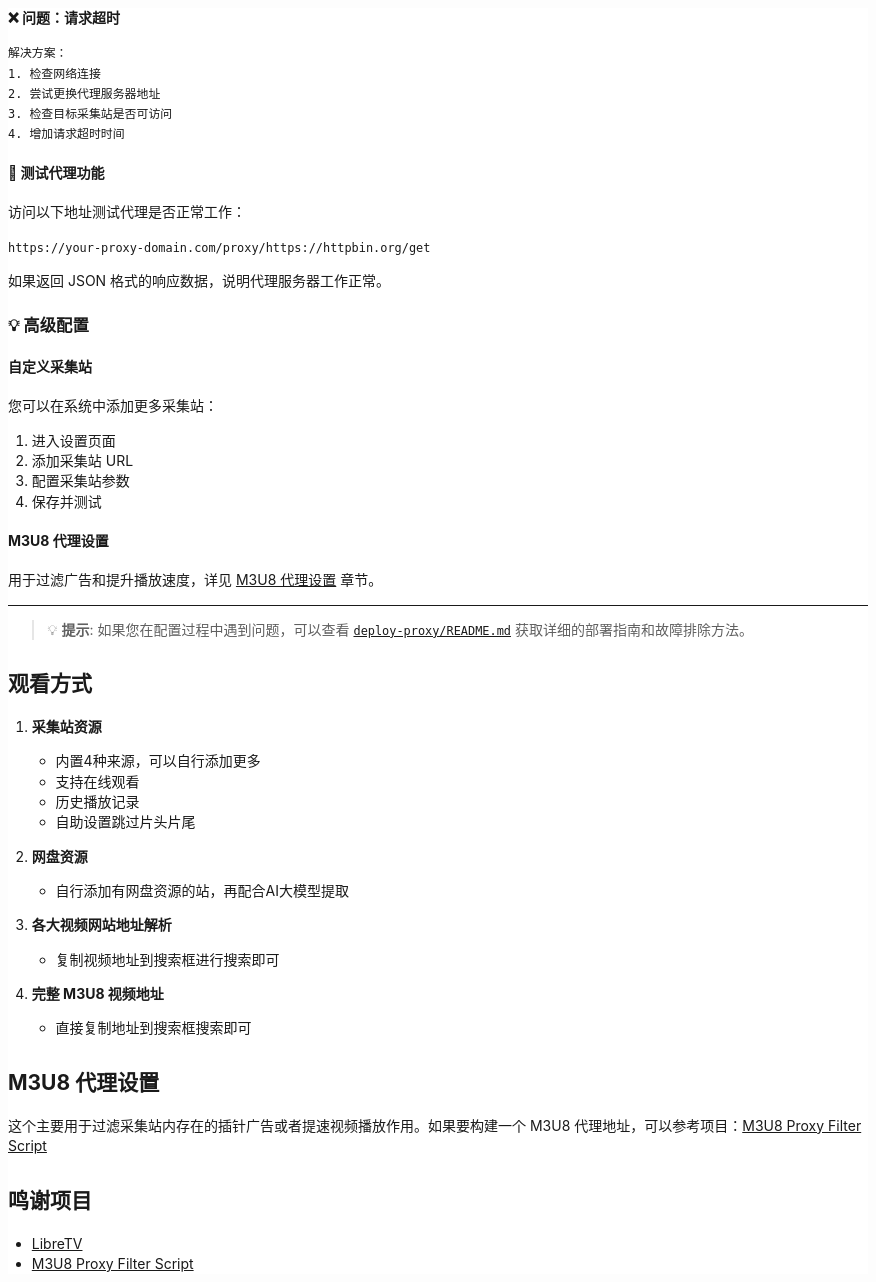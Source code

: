 **❌ 问题：请求超时**
```
解决方案：
1. 检查网络连接
2. 尝试更换代理服务器地址
3. 检查目标采集站是否可访问
4. 增加请求超时时间
```

#### 🧪 测试代理功能

访问以下地址测试代理是否正常工作：
```
https://your-proxy-domain.com/proxy/https://httpbin.org/get
```

如果返回 JSON 格式的响应数据，说明代理服务器工作正常。

### 💡 高级配置

#### 自定义采集站
您可以在系统中添加更多采集站：
1. 进入设置页面
2. 添加采集站 URL
3. 配置采集站参数
4. 保存并测试

#### M3U8 代理设置
用于过滤广告和提升播放速度，详见 [M3U8 代理设置](#m3u8-代理设置) 章节。

---

> 💡 **提示**: 如果您在配置过程中遇到问题，可以查看 [`deploy-proxy/README.md`](deploy-proxy/README.md) 获取详细的部署指南和故障排除方法。

## 观看方式

1. **采集站资源**
   - 内置4种来源，可以自行添加更多
   - 支持在线观看
   - 历史播放记录
   - 自助设置跳过片头片尾

2. **网盘资源**
   - 自行添加有网盘资源的站，再配合AI大模型提取

3. **各大视频网站地址解析**
   - 复制视频地址到搜索框进行搜索即可

4. **完整 M3U8 视频地址**
   - 直接复制地址到搜索框搜索即可

## M3U8 代理设置

这个主要用于过滤采集站内存在的插针广告或者提速视频播放作用。如果要构建一个 M3U8 代理地址，可以参考项目：[M3U8 Proxy Filter Script](https://github.com/eraycc/m3u8-proxy-script)

## 鸣谢项目

- [LibreTV](https://github.com/LibreSpark/LibreTV)
- [M3U8 Proxy Filter Script](https://github.com/eraycc/m3u8-proxy-script)